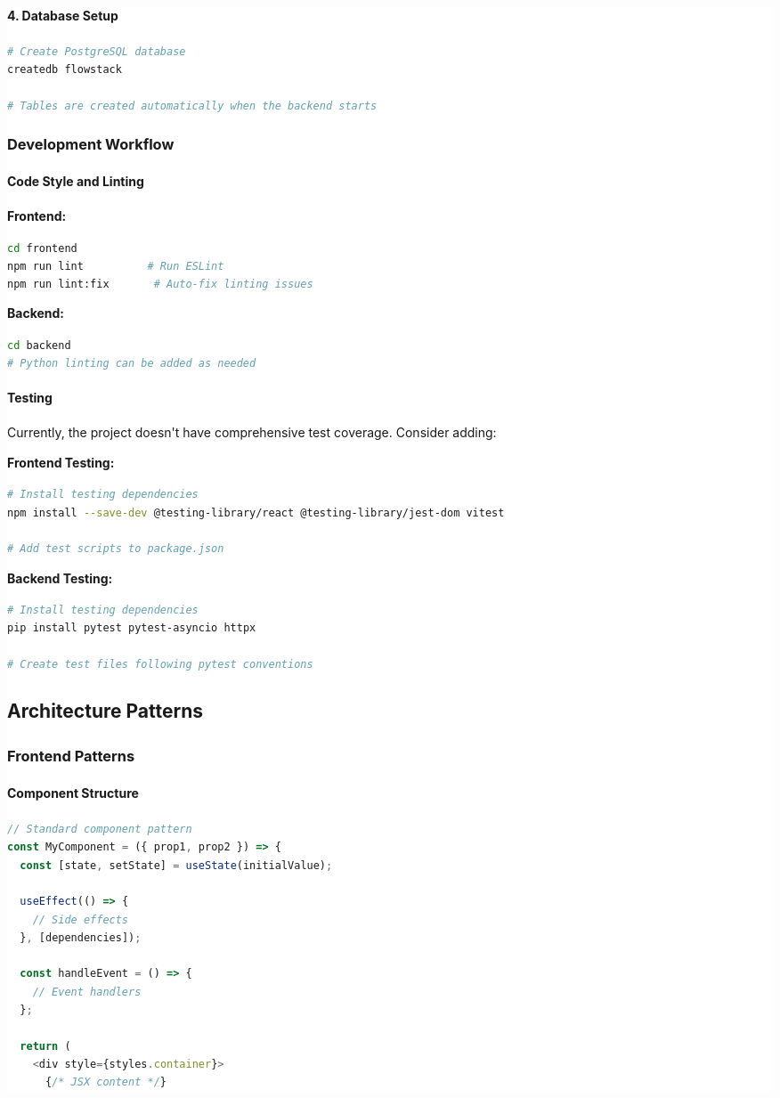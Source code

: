 #### 4. Database Setup

```bash
# Create PostgreSQL database
createdb flowstack

# Tables are created automatically when the backend starts
```

### Development Workflow

#### Code Style and Linting

**Frontend:**
```bash
cd frontend
npm run lint          # Run ESLint
npm run lint:fix       # Auto-fix linting issues
```

**Backend:**
```bash
cd backend
# Python linting can be added as needed
```

#### Testing

Currently, the project doesn't have comprehensive test coverage. Consider adding:

**Frontend Testing:**
```bash
# Install testing dependencies
npm install --save-dev @testing-library/react @testing-library/jest-dom vitest

# Add test scripts to package.json
```

**Backend Testing:**
```bash
# Install testing dependencies
pip install pytest pytest-asyncio httpx

# Create test files following pytest conventions
```

## Architecture Patterns

### Frontend Patterns

#### Component Structure
```javascript
// Standard component pattern
const MyComponent = ({ prop1, prop2 }) => {
  const [state, setState] = useState(initialValue);
  
  useEffect(() => {
    // Side effects
  }, [dependencies]);

  const handleEvent = () => {
    // Event handlers
  };

  return (
    <div style={styles.container}>
      {/* JSX content */}
```